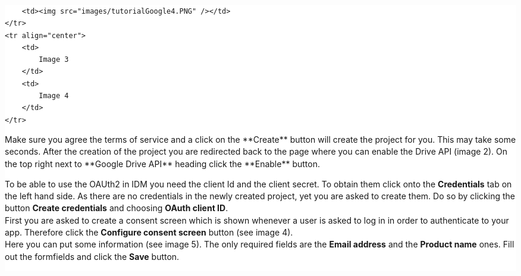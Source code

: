 		<td><img src="images/tutorialGoogle4.PNG" /></td>
	</tr>
	<tr align="center">
		<td>
			Image 3
		</td>
		<td>
			Image 4
		</td>
	</tr>
</table>
Make sure you agree the terms of service and a click on the **Create** button will create the project for you. This may take some seconds.
After the creation of the project you are redirected back to the page where you can enable the Drive API (image 2).
On the top right next to **Google Drive API** heading click the **Enable** button.

To be able to use the OAUth2 in IDM you need the client Id and the client secret. To obtain them click onto the **Credentials** tab on the left hand side.
As there are no credentials in the newly created project, yet you are asked to create them. Do so by clicking the button **Create credentials** and choosing **OAuth client ID**.  
First you are asked to create a consent screen which is shown whenever a user is asked to log in in order to authenticate to your app. Therefore click the **Configure consent screen** button (see image 4).  
Here you can put some information (see image 5). The only required fields are the **Email address** and the **Product name** ones. Fill out the formfields and click the **Save** button.
<table align="center">
	<tr>